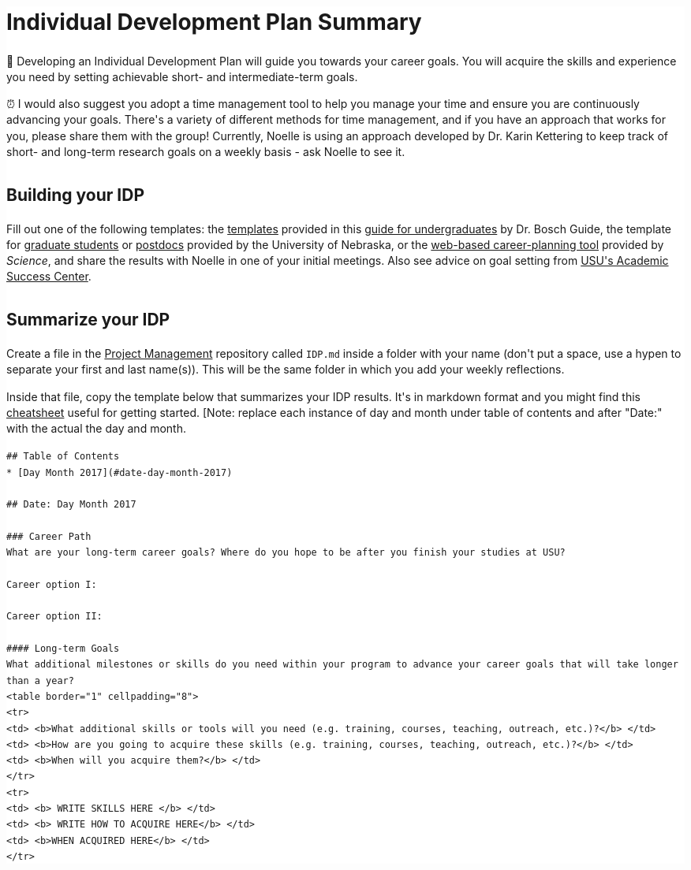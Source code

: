 # Individual Development Plan Summary

:memo: Developing an Individual Development Plan will guide you towards your career goals. You will acquire the skills and experience you need by setting achievable short- and intermediate-term goals.

:alarm_clock: I would also suggest you adopt a time management tool to help you manage your time and ensure you are continuously advancing your goals. There's a variety of different methods for time management, and if you have an approach that works for you, please share them with the group! Currently, Noelle is using an approach developed by Dr. Karin Kettering to keep track of short- and long-term research goals on a weekly basis - ask Noelle to see it.

## Building your IDP

Fill out one of the following templates: the [templates](https://drive.google.com/file/d/0B6jsUuSJqdDaUjJpQUV6X2VWMGc/view) provided in this [guide for undergraduates](https://medium.com/stem-and-culture-chronicle/building-your-individual-development-plan-idp-a-guide-for-undergraduate-students-f14feca9111c) by Dr. Bosch Guide, the template for [graduate students](https://www.unl.edu/gradstudies/current/development/idp) or [postdocs](https://postdoc.unl.edu/current/idp_review/) provided by the University of Nebraska, or the [web-based career-planning tool](http://myidp.sciencecareers.org/) provided by *Science*, and share the results with Noelle in one of your initial meetings. Also see advice on goal setting from [USU's Academic Success Center](https://www.usu.edu/asc/assistance/pdf/goal_setting.pdf).

## Summarize your IDP
Create a file in the [Project Management](https://github.com/SeedscapeEcology/ProjectManagement) repository called `IDP.md` inside a folder with your name (don't put a space, use a hypen to separate your first and last name(s)). This will be the same folder in which you add your weekly reflections.

Inside that file, copy the template below that summarizes your IDP results. It's in markdown format and you might find this [cheatsheet](https://github.com/adam-p/markdown-here/wiki/Markdown-Cheatsheet) useful for getting started. [Note: replace each instance of day and month under table of contents and after "Date:" with the actual the day and month.

```
## Table of Contents
* [Day Month 2017](#date-day-month-2017)

## Date: Day Month 2017

### Career Path 
What are your long-term career goals? Where do you hope to be after you finish your studies at USU?

Career option I: 

Career option II: 

#### Long-term Goals
What additional milestones or skills do you need within your program to advance your career goals that will take longer than a year?
<table border="1" cellpadding="8">
<tr>
<td> <b>What additional skills or tools will you need (e.g. training, courses, teaching, outreach, etc.)?</b> </td>
<td> <b>How are you going to acquire these skills (e.g. training, courses, teaching, outreach, etc.)?</b> </td>
<td> <b>When will you acquire them?</b> </td>
</tr>
<tr>
<td> <b> WRITE SKILLS HERE </b> </td>
<td> <b> WRITE HOW TO ACQUIRE HERE</b> </td>
<td> <b>WHEN ACQUIRED HERE</b> </td>
</tr>
```